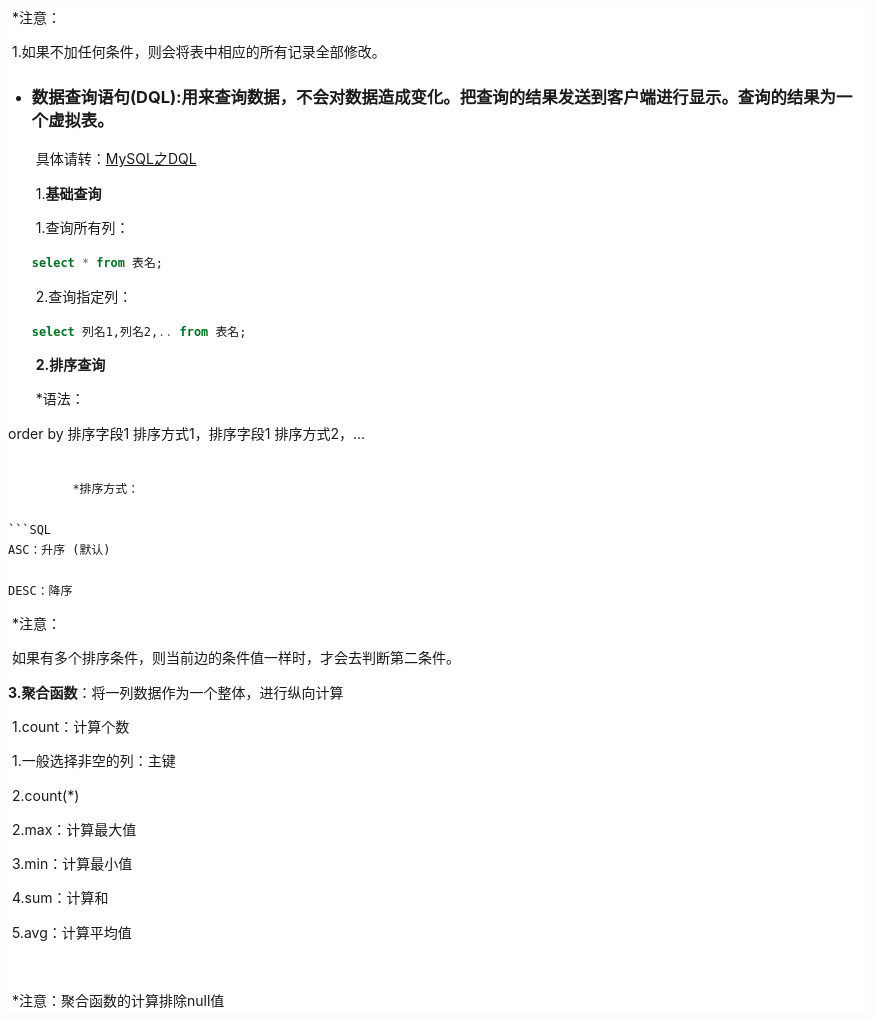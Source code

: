 ​			*注意：

​				1.如果不加任何条件，则会将表中相应的所有记录全部修改。

- ### 数据查询语句(DQL):用来查询数据，不会对数据造成变化。把查询的结果发送到客户端进行显示。查询的结果为一个虚拟表。

  ​	具体请转：[MySQL之DQL](https://blog.csdn.net/qq_33248299/article/details/54881598)

  ​	1.**基础查询**

  ​			1.查询所有列：

  ```SQL
  select * from 表名;
  ```

  ​			2.查询指定列：

  ```SQL
  select 列名1,列名2,.. from 表名;
  ```

  

  ​	**2.排序查询**

  ​			*语法：
  
  ```SQL
order by 排序字段1 排序方式1，排序字段1 排序方式2，...
  ```

  ​			*排序方式：
  
  ```SQL
  ASC：升序 (默认)
  
  DESC：降序
  ```


  ​		*注意：

  ​				如果有多个排序条件，则当前边的条件值一样时，才会去判断第二条件。

  

  ​	**3.聚合函数**：将一列数据作为一个整体，进行纵向计算

  ​			1.count：计算个数

  ​					1.一般选择非空的列：主键

  ​					2.count(*)

  ​			2.max：计算最大值

  ​			3.min：计算最小值

  ​			4.sum：计算和

  ​			5.avg：计算平均值

  ​		

  ​		*注意：聚合函数的计算排除null值
